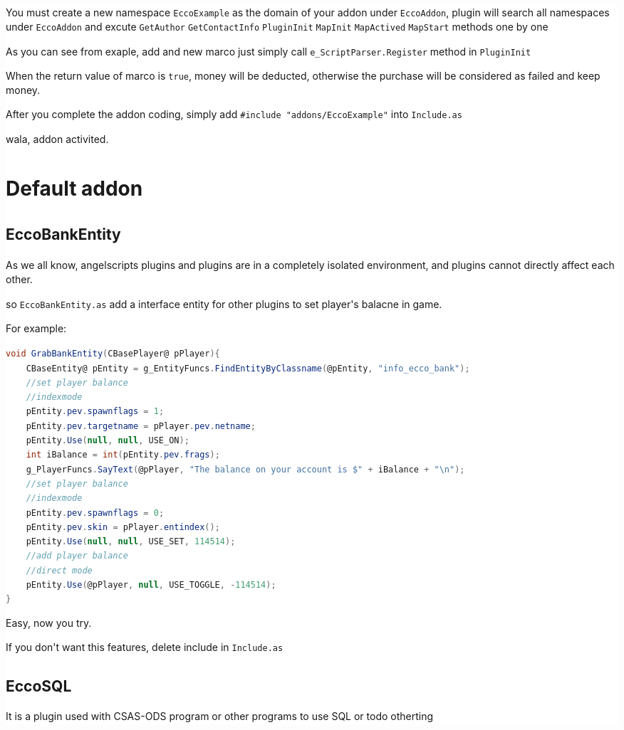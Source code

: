 You must create a new namespace `EccoExample` as the domain of your addon under `EccoAddon`, plugin will search all namespaces under `EccoAddon` and excute `GetAuthor` `GetContactInfo` `PluginInit` `MapInit` `MapActived` `MapStart` methods one by one

As you can see from exaple, add and new marco just simply call `e_ScriptParser.Register` method in `PluginInit`

When the return value of marco is `true`, money will be deducted, otherwise the purchase will be considered as failed and keep money.

After you complete the addon coding, simply add `#include "addons/EccoExample"` into `Include.as`

wala, addon activited.

# Default addon

## EccoBankEntity

As we all know, angelscripts plugins and plugins are in a completely isolated environment, and plugins cannot directly affect each other.

so `EccoBankEntity.as` add a interface entity for other plugins to set player's balacne in game.

For example:

```csharp
void GrabBankEntity(CBasePlayer@ pPlayer){
    CBaseEntity@ pEntity = g_EntityFuncs.FindEntityByClassname(@pEntity, "info_ecco_bank");
    //set player balance
    //indexmode
    pEntity.pev.spawnflags = 1;
    pEntity.pev.targetname = pPlayer.pev.netname;
    pEntity.Use(null, null, USE_ON);
    int iBalance = int(pEntity.pev.frags);
    g_PlayerFuncs.SayText(@pPlayer, "The balance on your account is $" + iBalance + "\n");
	//set player balance
    //indexmode
    pEntity.pev.spawnflags = 0;
    pEntity.pev.skin = pPlayer.entindex();
    pEntity.Use(null, null, USE_SET, 114514);
    //add player balance
    //direct mode
    pEntity.Use(@pPlayer, null, USE_TOGGLE, -114514);
}
```

Easy, now you try.

If you don't want this features, delete include in `Include.as`

## EccoSQL

It is a plugin used with CSAS-ODS program or other programs to use SQL or todo otherting
